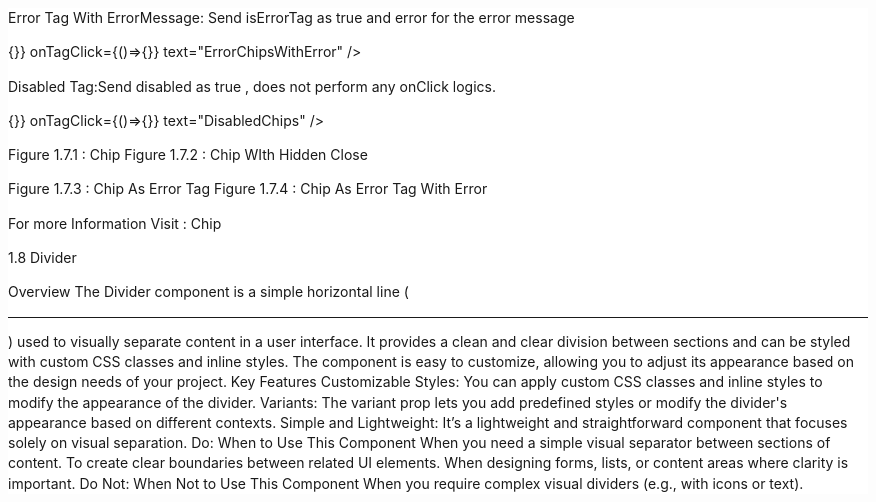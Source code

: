 
Error Tag With ErrorMessage: Send isErrorTag as true and error for the error message

<div className="digit-tag-container">
  <Chip
    className=""
    error="ErrorMessage"
    extraStyles={{}}
    isErrorTag
    onClick={() => {}}
    onTagClick={()=>{}}
    text="ErrorChipsWithError"
  />
</div>


Disabled Tag:Send disabled as true , does not perform any onClick logics. 

<div className="digit-tag-container">
  <Chip
    className=""
    disabled
    error=""
    extraStyles={{}}
    onClick={() => {}}
    onTagClick={()=>{}}
    text="DisabledChips"
  />
</div>









Figure 1.7.1 : Chip                                                                     Figure 1.7.2 : Chip WIth Hidden Close






  

Figure 1.7.3 : Chip As Error Tag                                        Figure 1.7.4 : Chip As Error Tag With Error  


                  
For more Information Visit : Chip                      


1.8 Divider

Overview
The Divider component is a simple horizontal line (<hr>) used to visually separate content in a user interface. It provides a clean and clear division between sections and can be styled with custom CSS classes and inline styles. The component is easy to customize, allowing you to adjust its appearance based on the design needs of your project.
Key Features
Customizable Styles: You can apply custom CSS classes and inline styles to modify the appearance of the divider.
Variants: The variant prop lets you add predefined styles or modify the divider's appearance based on different contexts.
Simple and Lightweight: It’s a lightweight and straightforward component that focuses solely on visual separation.
Do: When to Use This Component
When you need a simple visual separator between sections of content.
To create clear boundaries between related UI elements.
When designing forms, lists, or content areas where clarity is important.
Do Not: When Not to Use This Component
When you require complex visual dividers (e.g., with icons or text).